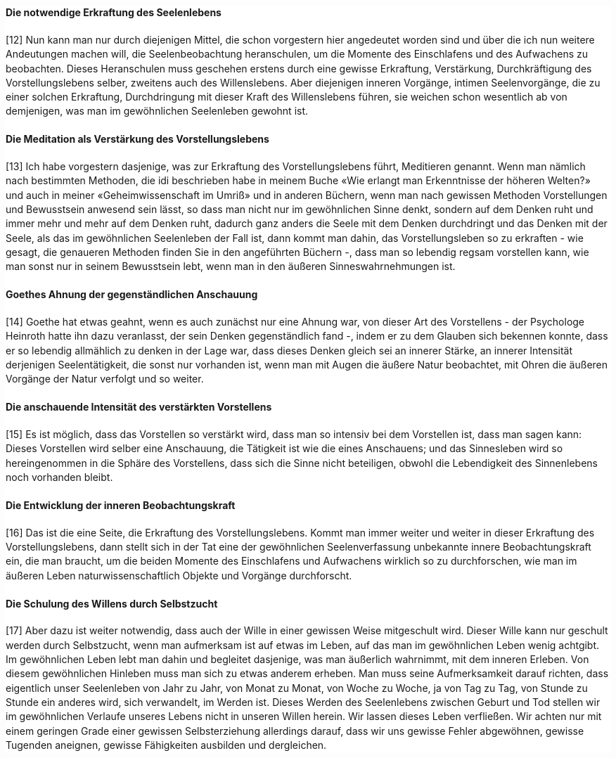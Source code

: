 #### Die notwendige Erkraftung des Seelenlebens

[12] Nun kann man nur durch diejenigen Mittel, die schon vorgestern hier angedeutet worden sind und über die ich nun weitere Andeutungen machen will, die Seelenbeobachtung heranschulen, um die Momente des Einschlafens und des Aufwachens zu beobachten. Dieses Heranschulen muss geschehen erstens durch eine gewisse Erkraftung, Verstärkung, Durchkräftigung des Vorstellungslebens selber, zweitens auch des Willenslebens. Aber diejenigen inneren Vorgänge, intimen Seelenvorgänge, die zu einer solchen Erkraftung, Durchdringung mit dieser Kraft des Willenslebens führen, sie weichen schon wesentlich ab von demjenigen, was man im gewöhnlichen Seelenleben gewohnt ist.

#### Die Meditation als Verstärkung des Vorstellungslebens

[13] Ich habe vorgestern dasjenige, was zur Erkraftung des Vorstellungslebens führt, Meditieren genannt. Wenn man nämlich nach bestimmten Methoden, die idi beschrieben habe in meinem Buche «Wie erlangt man Erkenntnisse der höheren Welten?» und auch in meiner «Geheimwissenschaft im Umriß» und in anderen Büchern, wenn man nach gewissen Methoden Vorstellungen und Bewusstsein anwesend sein lässt, so dass man nicht nur im gewöhnlichen Sinne denkt, sondern auf dem Denken ruht und immer mehr und mehr auf dem Denken ruht, dadurch ganz anders die Seele mit dem Denken durchdringt und das Denken mit der Seele, als das im gewöhnlichen Seelenleben der Fall ist, dann kommt man dahin, das Vorstellungsleben so zu erkraften - wie gesagt, die genaueren Methoden finden Sie in den angeführten Büchern -, dass man so lebendig regsam vorstellen kann, wie man sonst nur in seinem Bewusstsein lebt, wenn man in den äußeren Sinneswahrnehmungen ist.

#### Goethes Ahnung der gegenständlichen Anschauung

[14] Goethe hat etwas geahnt, wenn es auch zunächst nur eine Ahnung war, von dieser Art des Vorstellens - der Psychologe Heinroth hatte ihn dazu veranlasst, der sein Denken gegenständlich fand -, indem er zu dem Glauben sich bekennen konnte, dass er so lebendig allmählich zu denken in der Lage war, dass dieses Denken gleich sei an innerer Stärke, an innerer Intensität derjenigen Seelentätigkeit, die sonst nur vorhanden ist, wenn man mit Augen die äußere Natur beobachtet, mit Ohren die äußeren Vorgänge der Natur verfolgt und so weiter.

#### Die anschauende Intensität des verstärkten Vorstellens

[15] Es ist möglich, dass das Vorstellen so verstärkt wird, dass man so intensiv bei dem Vorstellen ist, dass man sagen kann: Dieses Vorstellen wird selber eine Anschauung, die Tätigkeit ist wie die eines Anschauens; und das Sinnesleben wird so hereingenommen in die Sphäre des Vorstellens, dass sich die Sinne nicht beteiligen, obwohl die Lebendigkeit des Sinnenlebens noch vorhanden bleibt.

#### Die Entwicklung der inneren Beobachtungskraft

[16] Das ist die eine Seite, die Erkraftung des Vorstellungslebens. Kommt man immer weiter und weiter in dieser Erkraftung des Vorstellungslebens, dann stellt sich in der Tat eine der gewöhnlichen Seelenverfassung unbekannte innere Beobachtungskraft ein, die man braucht, um die beiden Momente des Einschlafens und Aufwachens wirklich so zu durchforschen, wie man im äußeren Leben naturwissenschaftlich Objekte und Vorgänge durchforscht.

#### Die Schulung des Willens durch Selbstzucht

[17] Aber dazu ist weiter notwendig, dass auch der Wille in einer gewissen Weise mitgeschult wird. Dieser Wille kann nur geschult werden durch Selbstzucht, wenn man aufmerksam ist auf etwas im Leben, auf das man im gewöhnlichen Leben wenig achtgibt. Im gewöhnlichen Leben lebt man dahin und begleitet dasjenige, was man äußerlich wahrnimmt, mit dem inneren Erleben. Von diesem gewöhnlichen Hinleben muss man sich zu etwas anderem erheben. Man muss seine Aufmerksamkeit darauf richten, dass eigentlich unser Seelenleben von Jahr zu Jahr, von Monat zu Monat, von Woche zu Woche, ja von Tag zu Tag, von Stunde zu Stunde ein anderes wird, sich verwandelt, im Werden ist. Dieses Werden des Seelenlebens zwischen Geburt und Tod stellen wir im gewöhnlichen Verlaufe unseres Lebens nicht in unseren Willen herein. Wir lassen dieses Leben verfließen. Wir achten nur mit einem geringen Grade einer gewissen Selbsterziehung allerdings darauf, dass wir uns gewisse Fehler abgewöhnen, gewisse Tugenden aneignen, gewisse Fähigkeiten ausbilden und dergleichen.
